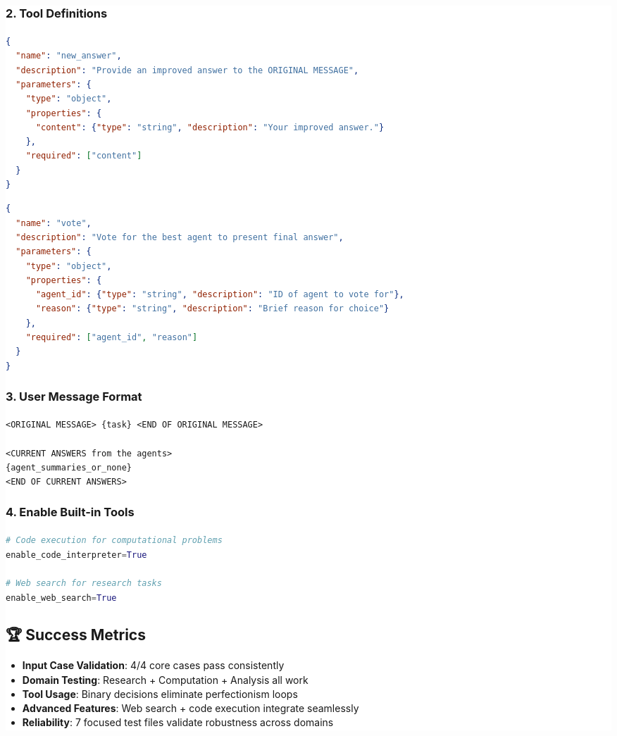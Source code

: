 ### 2. Tool Definitions
```json
{
  "name": "new_answer",
  "description": "Provide an improved answer to the ORIGINAL MESSAGE",
  "parameters": {
    "type": "object",
    "properties": {
      "content": {"type": "string", "description": "Your improved answer."}
    },
    "required": ["content"]
  }
}
```

```json
{
  "name": "vote", 
  "description": "Vote for the best agent to present final answer",
  "parameters": {
    "type": "object",
    "properties": {
      "agent_id": {"type": "string", "description": "ID of agent to vote for"},
      "reason": {"type": "string", "description": "Brief reason for choice"}
    },
    "required": ["agent_id", "reason"]
  }
}
```

### 3. User Message Format
```
<ORIGINAL MESSAGE> {task} <END OF ORIGINAL MESSAGE>

<CURRENT ANSWERS from the agents>
{agent_summaries_or_none}
<END OF CURRENT ANSWERS>
```

### 4. Enable Built-in Tools
```python
# Code execution for computational problems
enable_code_interpreter=True

# Web search for research tasks  
enable_web_search=True
```

## 🏆 Success Metrics

- **Input Case Validation**: 4/4 core cases pass consistently
- **Domain Testing**: Research + Computation + Analysis all work
- **Tool Usage**: Binary decisions eliminate perfectionism loops
- **Advanced Features**: Web search + code execution integrate seamlessly
- **Reliability**: 7 focused test files validate robustness across domains
